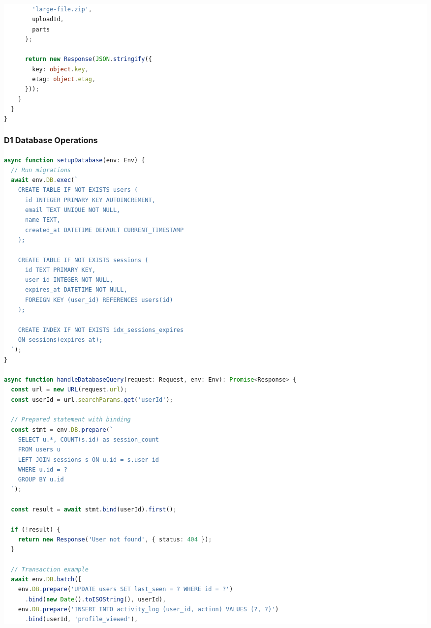 ```typescript
        'large-file.zip',
        uploadId,
        parts
      );
      
      return new Response(JSON.stringify({
        key: object.key,
        etag: object.etag,
      }));
    }
  }
}
```

### D1 Database Operations
```typescript
async function setupDatabase(env: Env) {
  // Run migrations
  await env.DB.exec(`
    CREATE TABLE IF NOT EXISTS users (
      id INTEGER PRIMARY KEY AUTOINCREMENT,
      email TEXT UNIQUE NOT NULL,
      name TEXT,
      created_at DATETIME DEFAULT CURRENT_TIMESTAMP
    );
    
    CREATE TABLE IF NOT EXISTS sessions (
      id TEXT PRIMARY KEY,
      user_id INTEGER NOT NULL,
      expires_at DATETIME NOT NULL,
      FOREIGN KEY (user_id) REFERENCES users(id)
    );
    
    CREATE INDEX IF NOT EXISTS idx_sessions_expires 
    ON sessions(expires_at);
  `);
}

async function handleDatabaseQuery(request: Request, env: Env): Promise<Response> {
  const url = new URL(request.url);
  const userId = url.searchParams.get('userId');
  
  // Prepared statement with binding
  const stmt = env.DB.prepare(`
    SELECT u.*, COUNT(s.id) as session_count
    FROM users u
    LEFT JOIN sessions s ON u.id = s.user_id
    WHERE u.id = ?
    GROUP BY u.id
  `);
  
  const result = await stmt.bind(userId).first();
  
  if (!result) {
    return new Response('User not found', { status: 404 });
  }
  
  // Transaction example
  await env.DB.batch([
    env.DB.prepare('UPDATE users SET last_seen = ? WHERE id = ?')
      .bind(new Date().toISOString(), userId),
    env.DB.prepare('INSERT INTO activity_log (user_id, action) VALUES (?, ?)')
      .bind(userId, 'profile_viewed'),
```
